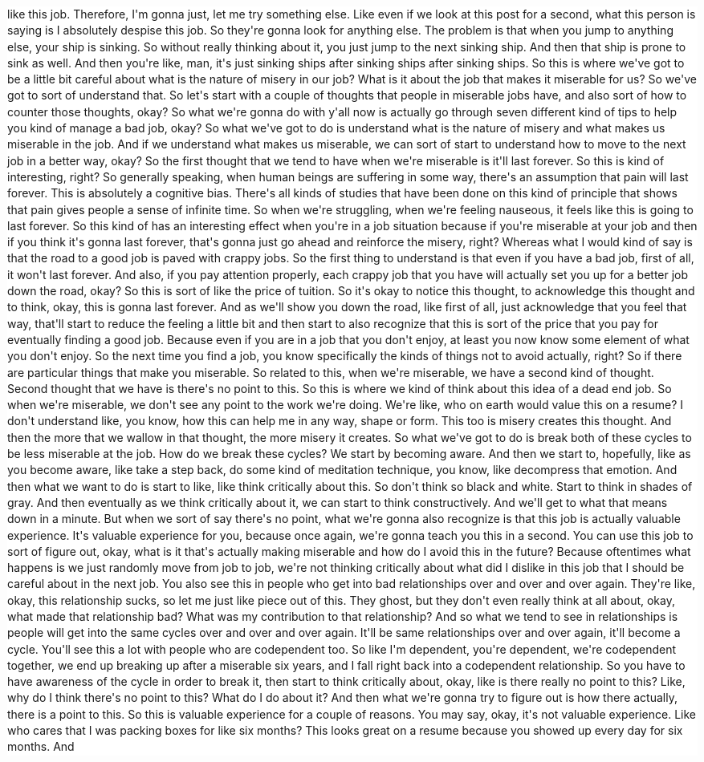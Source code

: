 like this job. Therefore, I'm gonna just, let me try something else. Like even if we look at this post for a second, what this person is saying is I absolutely despise this job. So they're gonna look for anything else. The problem is that when you jump to anything else, your ship is sinking. So without really thinking about it, you just jump to the next sinking ship. And then that ship is prone to sink as well. And then you're like, man, it's just sinking ships after sinking ships after sinking ships. So this is where we've got to be a little bit careful about what is the nature of misery in our job? What is it about the job that makes it miserable for us? So we've got to sort of understand that. So let's start with a couple of thoughts that people in miserable jobs have, and also sort of how to counter those thoughts, okay? So what we're gonna do with y'all now is actually go through seven different kind of tips to help you kind of manage a bad job, okay? So what we've got to do is understand what is the nature of misery and what makes us miserable in the job. And if we understand what makes us miserable, we can sort of start to understand how to move to the next job in a better way, okay? So the first thought that we tend to have when we're miserable is it'll last forever. So this is kind of interesting, right? So generally speaking, when human beings are suffering in some way, there's an assumption that pain will last forever. This is absolutely a cognitive bias. There's all kinds of studies that have been done on this kind of principle that shows that pain gives people a sense of infinite time. So when we're struggling, when we're feeling nauseous, it feels like this is going to last forever. So this kind of has an interesting effect when you're in a job situation because if you're miserable at your job and then if you think it's gonna last forever, that's gonna just go ahead and reinforce the misery, right? Whereas what I would kind of say is that the road to a good job is paved with crappy jobs. So the first thing to understand is that even if you have a bad job, first of all, it won't last forever. And also, if you pay attention properly, each crappy job that you have will actually set you up for a better job down the road, okay? So this is sort of like the price of tuition. So it's okay to notice this thought, to acknowledge this thought and to think, okay, this is gonna last forever. And as we'll show you down the road, like first of all, just acknowledge that you feel that way, that'll start to reduce the feeling a little bit and then start to also recognize that this is sort of the price that you pay for eventually finding a good job. Because even if you are in a job that you don't enjoy, at least you now know some element of what you don't enjoy. So the next time you find a job, you know specifically the kinds of things not to avoid actually, right? So if there are particular things that make you miserable. So related to this, when we're miserable, we have a second kind of thought. Second thought that we have is there's no point to this. So this is where we kind of think about this idea of a dead end job. So when we're miserable, we don't see any point to the work we're doing. We're like, who on earth would value this on a resume? I don't understand like, you know, how this can help me in any way, shape or form. This too is misery creates this thought. And then the more that we wallow in that thought, the more misery it creates. So what we've got to do is break both of these cycles to be less miserable at the job. How do we break these cycles? We start by becoming aware. And then we start to, hopefully, like as you become aware, like take a step back, do some kind of meditation technique, you know, like decompress that emotion. And then what we want to do is start to like, like think critically about this. So don't think so black and white. Start to think in shades of gray. And then eventually as we think critically about it, we can start to think constructively. And we'll get to what that means down in a minute. But when we sort of say there's no point, what we're gonna also recognize is that this job is actually valuable experience. It's valuable experience for you, because once again, we're gonna teach you this in a second. You can use this job to sort of figure out, okay, what is it that's actually making miserable and how do I avoid this in the future? Because oftentimes what happens is we just randomly move from job to job, we're not thinking critically about what did I dislike in this job that I should be careful about in the next job. You also see this in people who get into bad relationships over and over and over again. They're like, okay, this relationship sucks, so let me just like piece out of this. They ghost, but they don't even really think at all about, okay, what made that relationship bad? What was my contribution to that relationship? And so what we tend to see in relationships is people will get into the same cycles over and over and over again. It'll be same relationships over and over again, it'll become a cycle. You'll see this a lot with people who are codependent too. So like I'm dependent, you're dependent, we're codependent together, we end up breaking up after a miserable six years, and I fall right back into a codependent relationship. So you have to have awareness of the cycle in order to break it, then start to think critically about, okay, like is there really no point to this? Like, why do I think there's no point to this? What do I do about it? And then what we're gonna try to figure out is how there actually, there is a point to this. So this is valuable experience for a couple of reasons. You may say, okay, it's not valuable experience. Like who cares that I was packing boxes for like six months? This looks great on a resume because you showed up every day for six months. And